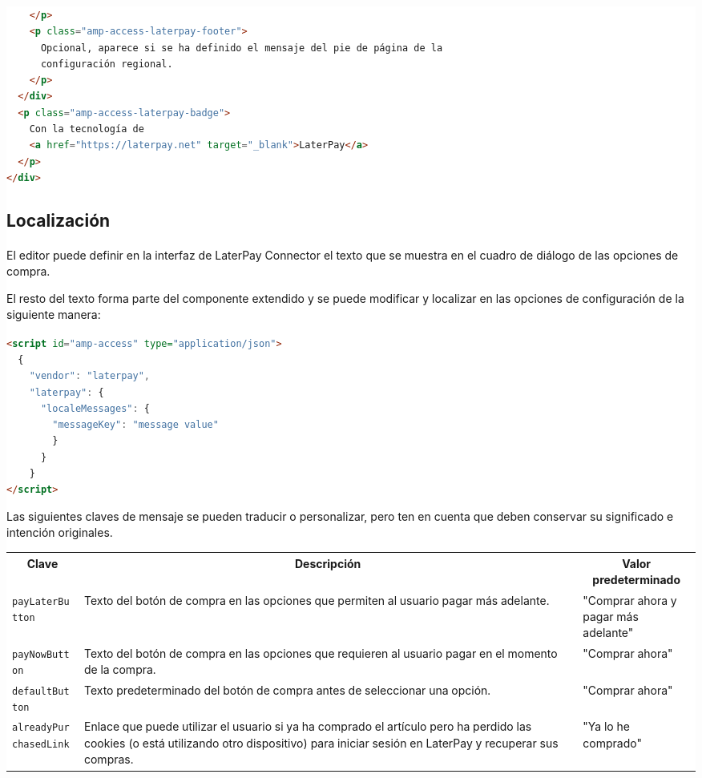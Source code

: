 ```html
    </p>
    <p class="amp-access-laterpay-footer">
      Opcional, aparece si se ha definido el mensaje del pie de página de la
      configuración regional.
    </p>
  </div>
  <p class="amp-access-laterpay-badge">
    Con la tecnología de
    <a href="https://laterpay.net" target="_blank">LaterPay</a>
  </p>
</div>
```

## Localización <a name="localization"></a>

El editor puede definir en la interfaz de LaterPay Connector el texto que se muestra en el cuadro de diálogo de las opciones de compra.

El resto del texto forma parte del componente extendido y se puede modificar y localizar en las opciones de configuración de la siguiente manera:

```html
<script id="amp-access" type="application/json">
  {
    "vendor": "laterpay",
    "laterpay": {
      "localeMessages": {
        "messageKey": "message value"
        }
      }
    }
</script>
```

Las siguientes claves de mensaje se pueden traducir o personalizar, pero ten en cuenta que deben conservar su significado e intención originales.

<table>
  <tr>
    <th class="col-fourty">Clave</th>
    <th class="col-fourty">Descripción</th>
    <th>Valor predeterminado</th>
  </tr>
  <tr>
    <td><code>payLaterButton</code></td>
    <td>Texto del botón de compra en las opciones que permiten al usuario pagar más adelante.</td>
    <td>"Comprar ahora y pagar más adelante"</td>
  </tr>
  <tr>
    <td><code>payNowButton</code></td>
    <td>Texto del botón de compra en las opciones que requieren al usuario pagar en el momento de la compra.</td>
    <td>"Comprar ahora"</td>
  </tr>
  <tr>
    <td><code>defaultButton</code></td>
    <td>Texto predeterminado del botón de compra antes de seleccionar una opción.</td>
    <td>"Comprar ahora"</td>
  </tr>
  <tr>
    <td><code>alreadyPurchasedLink</code></td>
    <td>Enlace que puede utilizar el usuario si ya ha comprado el artículo pero ha perdido las cookies (o está utilizando otro dispositivo) para iniciar sesión en LaterPay y recuperar sus compras.</td>
    <td>"Ya lo he comprado"</td>
  </tr>